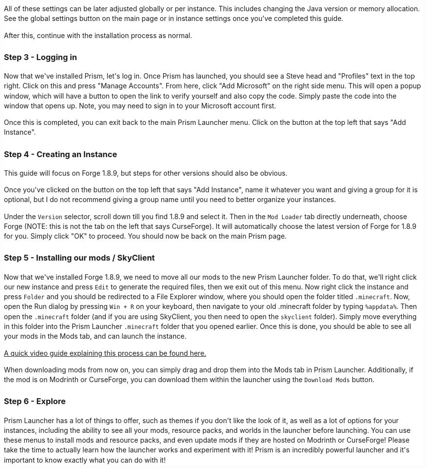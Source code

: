 All of these settings can be later adjusted globally or per instance. This includes changing the Java version or memory allocation. See the global settings button on the main page or in instance settings once you've completed this guide.

After this, continue with the installation process as normal.

### Step 3 - Logging in

Now that we've installed Prism, let's log in. Once Prism has launched, you should see a Steve head and "Profiles" text in the top right. Click on this and press "Manage Accounts". From here, click "Add Microsoft" on the right side menu. This will open a popup window, which will have a button to open the link to verify yourself and also copy the code. Simply paste the code into the window that opens up. Note, you may need to sign in to your Microsoft account first.

Once this is completed, you can exit back to the main Prism Launcher menu. Click on the button at the top left that says "Add Instance".

### Step 4 - Creating an Instance

This guide will focus on Forge 1.8.9, but steps for other versions should also be obvious.

Once you've clicked on the button on the top left that says "Add Instance", name it whatever you want and giving a group for it is optional, but I do not recommend giving a group name until you need to better organize your instances.

Under the `Version` selector, scroll down till you find 1.8.9 and select it. Then in the `Mod Loader` tab directly underneath, choose Forge (NOTE: this is not the tab on the left that says CurseForge). It will automatically choose the latest version of Forge for 1.8.9 for you. Simply click "OK" to proceed. You should now be back on the main Prism page.

### Step 5 - Installing our mods / SkyClient

Now that we've installed Forge 1.8.9, we need to move all our mods to the new Prism Launcher folder. To do that, we'll right click our new instance and press `Edit` to generate the required files, then we exit out of this menu. Now right click the instance and press `Folder` and you should be redirected to a File Explorer window, where you should open the folder titled `.minecraft`. Now, open the Run dialog by pressing `Win + R` on your keyboard, then navigate to your old .minecraft folder by typing `%appdata%`. Then open the `.minecraft` folder (and if you are using SkyClient, you then need to open the `skyclient` folder). Simply move everything in this folder into the Prism Launcher `.minecraft` folder that you opened earlier. Once this is done, you should be able to see all your mods in the Mods tab, and can launch the instance.

[A quick video guide explaining this process can be found here.](https://youtu.be/DEGaD-_HFCE)

When downloading mods from now on, you can simply drag and drop them into the Mods tab in Prism Launcher. Additionally, if the mod is on Modrinth or CurseForge, you can download them within the launcher using the `Download Mods` button.

### Step 6 - Explore

Prism Launcher has a lot of things to offer, such as themes if you don't like the look of it, as well as a lot of options for your instances, including the ability to see all your mods, resource packs, and worlds in the launcher before launching. You can use these menus to install mods and resource packs, and even update mods if they are hosted on Modrinth or CurseForge! Please take the time to actually learn how the launcher works and experiment with it! Prism is an incredibly powerful launcher and it's important to know exactly what you can do with it!
